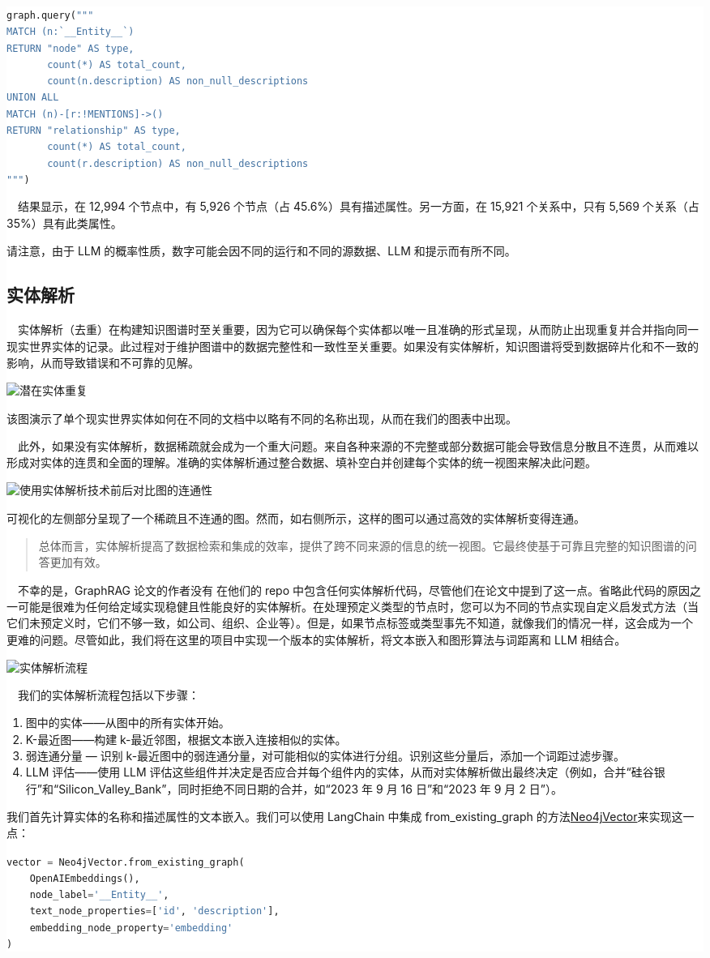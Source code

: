 ```python
graph.query("""
MATCH (n:`__Entity__`)
RETURN "node" AS type,
       count(*) AS total_count,
       count(n.description) AS non_null_descriptions
UNION ALL
MATCH (n)-[r:!MENTIONS]->()
RETURN "relationship" AS type,
       count(*) AS total_count,
       count(r.description) AS non_null_descriptions
""")
```

&emsp;结果显示，在 12,994 个节点中，有 5,926 个节点（占 45.6%）具有描述属性。另一方面，在 15,921 个关系中，只有 5,569 个关系（占 35%）具有此类属性。

请注意，由于 LLM 的概率性质，数字可能会因不同的运行和不同的源数据、LLM 和提示而有所不同。

## 实体解析

&emsp;实体解析（去重）在构建知识图谱时至关重要，因为它可以确保每个实体都以唯一且准确的形式呈现，从而防止出现重复并合并指向同一现实世界实体的记录。此过程对于维护图谱中的数据完整性和一致性至关重要。如果没有实体解析，知识图谱将受到数据碎片化和不一致的影响，从而导致错误和不可靠的见解。

![潜在实体重复](https://cdn.jsdelivr.net/gh/filess/img12@main/2024/07/11/1720691136978-09a73b4a-1b1d-44a3-b15b-44c76ff5b77a.png)

该图演示了单个现实世界实体如何在不同的文档中以略有不同的名称出现，从而在我们的图表中出现。

&emsp;此外，如果没有实体解析，数据稀疏就会成为一个重大问题。来自各种来源的不完整或部分数据可能会导致信息分散且不连贯，从而难以形成对实体的连贯和全面的理解。准确的实体解析通过整合数据、填补空白并创建每个实体的统一视图来解决此问题。

![使用实体解析技术前后对比图的连通性](https://cdn.jsdelivr.net/gh/filess/img8@main/2024/07/11/1720691273026-16426082-8127-466f-9203-c5f681621658.png)

可视化的左侧部分呈现了一个稀疏且不连通的图。然而，如右侧所示，这样的图可以通过高效的实体解析变得连通。

> 总体而言，实体解析提高了数据检索和集成的效率，提供了跨不同来源的信息的统一视图。它最终使基于可靠且完整的知识图谱的问答更加有效。

&emsp;不幸的是，GraphRAG 论文的作者没有 在他们的 repo 中包含任何实体解析代码，尽管他们在论文中提到了这一点。省略此代码的原因之一可能是很难为任何给定域实现稳健且性能良好的实体解析。在处理预定义类型的节点时，您可以为不同的节点实现自定义启发式方法（当它们未预定义时，它们不够一致，如公司、组织、企业等）。但是，如果节点标签或类型事先不知道，就像我们的情况一样，这会成为一个更难的问题。尽管如此，我们将在这里的项目中实现一个版本的实体解析，将文本嵌入和图形算法与词距离和 LLM 相结合。

![实体解析流程](https://cdn.jsdelivr.net/gh/filess/img0@main/2024/07/11/1720691365511-9f980df7-6389-408d-ad3a-dff39a5e5ddb.png)

&emsp;我们的实体解析流程包括以下步骤：

1. 图中的实体——从图中的所有实体开始。
2. K-最近图——构建 k-最近邻图，根据文本嵌入连接相似的实体。
3. 弱连通分量 — 识别 k-最近图中的弱连通分量，对可能相似的实体进行分组。识别这些分量后，添加一个词距过滤步骤。
4. LLM 评估——使用 LLM 评估这些组件并决定是否应合并每个组件内的实体，从而对实体解析做出最终决定（例如，合并“硅谷银行”和“Silicon_Valley_Bank”，同时拒绝不同日期的合并，如“2023 年 9 月 16 日”和“2023 年 9 月 2 日”）。

我们首先计算实体的名称和描述属性的文本嵌入。我们可以使用 LangChain 中集成 from_existing_graph 的方法[Neo4jVector](https://python.langchain.com/v0.2/docs/integrations/vectorstores/neo4jvector/)来实现这一点：

```python
vector = Neo4jVector.from_existing_graph(
    OpenAIEmbeddings(),
    node_label='__Entity__',
    text_node_properties=['id', 'description'],
    embedding_node_property='embedding'
)
```
